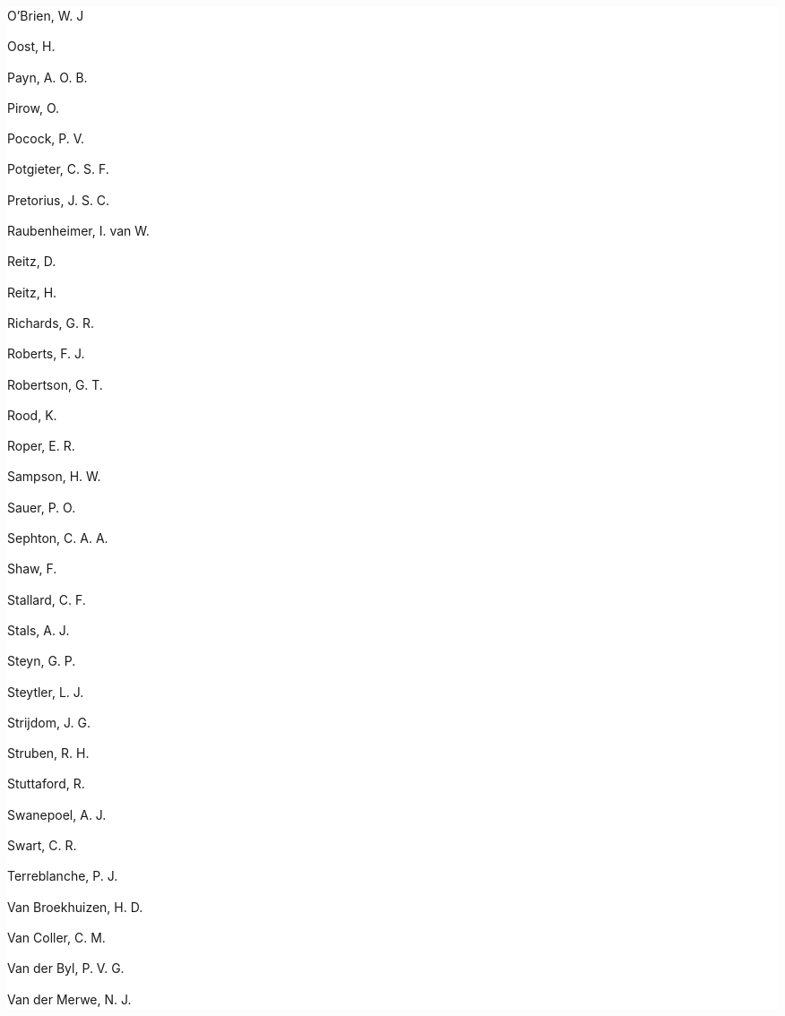 <p>O&#x2019;Brien, W. J</p>

<p>Oost, H.</p>

<p>Payn, A. O. B.</p>

<p>Pirow, O.</p>

<p>Pocock, P. V.</p>

<p>Potgieter, C. S. F.</p>

<p>Pretorius, J. S. C.</p>

<p>Raubenheimer, I. van W.</p>

<p>Reitz, D.</p>

<p>Reitz, H.</p>

<p>Richards, G. R.</p>

<p>Roberts, F. J.</p>

<p>Robertson, G. T.</p>

<p>Rood, K.</p>

<p>Roper, E. R.</p>

<p>Sampson, H. W.</p>

<p>Sauer, P. O.</p>

<p>Sephton, C. A. A.</p>

<p>Shaw, F.</p>

<p>Stallard, C. F.</p>

<p>Stals, A. J.</p>

<p>Steyn, G. P.</p>

<p>Steytler, L. J.</p>

<p>Strijdom, J. G.</p>

<p>Struben, R. H.</p>

<p>Stuttaford, R.</p>

<p>Swanepoel, A. J.</p>

<p>Swart, C. R.</p>

<p>Terreblanche, P. J.</p>

<p>Van Broekhuizen, H. D.</p>

<p>Van Coller, C. M.</p>

<p>Van der Byl, P. V. G.</p>

<p>Van der Merwe, N. J.</p>
